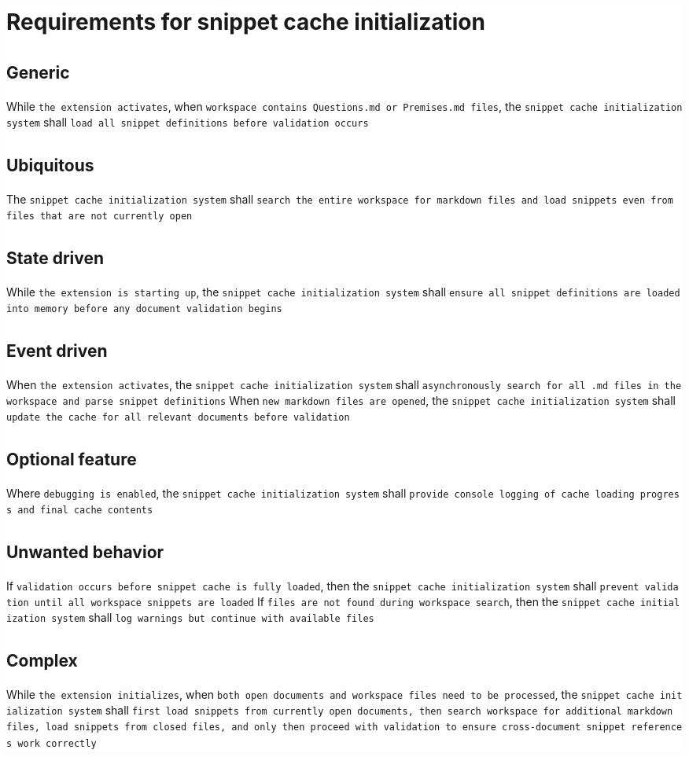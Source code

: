 








# Requirements for snippet cache initialization


## Generic
While `the extension activates`, when `workspace contains Questions.md or Premises.md files`, the `snippet cache initialization system` shall `load all snippet definitions before validation occurs`


## Ubiquitous
The `snippet cache initialization system` shall `search the entire workspace for markdown files and load snippets even from files that are not currently open`


## State driven
While `the extension is starting up`, the `snippet cache initialization system` shall `ensure all snippet definitions are loaded into memory before any document validation begins`


## Event driven
When `the extension activates`, the `snippet cache initialization system` shall `asynchronously search for all .md files in the workspace and parse snippet definitions`
When `new markdown files are opened`, the `snippet cache initialization system` shall `update the cache for all relevant documents before validation`


## Optional feature
Where `debugging is enabled`, the `snippet cache initialization system` shall `provide console logging of cache loading progress and final cache contents`


## Unwanted behavior
If `validation occurs before snippet cache is fully loaded`, then the `snippet cache initialization system` shall `prevent validation until all workspace snippets are loaded`
If `files are not found during workspace search`, then the `snippet cache initialization system` shall `log warnings but continue with available files`


## Complex
While `the extension initializes`, when `both open documents and workspace files need to be processed`, the `snippet cache initialization system` shall `first load snippets from currently open documents, then search workspace for additional markdown files, load snippets from closed files, and only then proceed with validation to ensure cross-document snippet references work correctly`